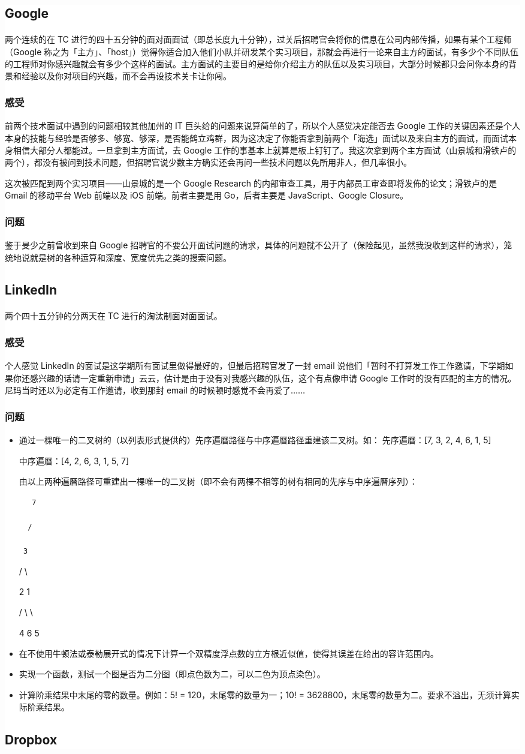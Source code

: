 ## Google
 
两个连续的在 TC 进行的四十五分钟的面对面面试（即总长度九十分钟），过关后招聘官会将你的信息在公司内部传播，如果有某个工程师（Google 称之为「主方」、「host」）觉得你适合加入他们小队并研发某个实习项目，那就会再进行一论来自主方的面试，有多少个不同队伍的工程师对你感兴趣就会有多少个这样的面试。主方面试的主要目的是给你介绍主方的队伍以及实习项目，大部分时候都只会问你本身的背景和经验以及你对项目的兴趣，而不会再设技术关卡让你闯。
 
### 感受
 
前两个技术面试中遇到的问题相较其他加州的 IT 巨头给的问题来说算简单的了，所以个人感觉决定能否去 Google 工作的关键因素还是个人本身的技能与经验是否够多、够宽、够深，是否能鹤立鸡群，因为这决定了你能否拿到前两个「海选」面试以及来自主方的面试，而面试本身相信大部分人都能过。一旦拿到主方面试，去 Google 工作的事基本上就算是板上钉钉了。我这次拿到两个主方面试（山景城和滑铁卢的两个），都没有被问到技术问题，但招聘官说少数主方确实还会再问一些技术问题以免所用非人，但几率很小。
 
这次被匹配到两个实习项目——山景城的是一个 Google Research 的内部审查工具，用于内部员工审查即将发佈的论文；滑铁卢的是 Gmail 的移动平台 Web 前端以及 iOS 前端。前者主要是用 Go，后者主要是 JavaScript、Google Closure。
 
### 问题
 
鉴于旻少之前曾收到来自 Google 招聘官的不要公开面试问题的请求，具体的问题就不公开了（保险起见，虽然我没收到这样的请求），笼统地说就是树的各种运算和深度、宽度优先之类的搜索问题。
 
## LinkedIn
 
两个四十五分钟的分两天在 TC 进行的淘汰制面对面面试。
 
### 感受
 
个人感觉 LinkedIn 的面试是这学期所有面试里做得最好的，但最后招聘官发了一封 email 说他们「暂时不打算发工作工作邀请，下学期如果你还感兴趣的话请一定重新申请」云云，估计是由于没有对我感兴趣的队伍，这个有点像申请 Google 工作时的没有匹配的主方的情况。尼玛当时还以为必定有工作邀请，收到那封 email 的时候顿时感觉不会再爱了……
 
### 问题
 
- 通过一棵唯一的二叉树的（以列表形式提供的）先序遍曆路径与中序遍曆路径重建该二叉树。如：
  先序遍曆：[7, 3, 2, 4, 6, 1, 5]
  
  中序遍曆：[4, 2, 6, 3, 1, 5, 7]
  
  由以上两种遍曆路径可重建出一棵唯一的二叉树（即不会有两棵不相等的树有相同的先序与中序遍曆序列）：
  
         7
  
        /
  
       3
  
     /  \
  
    2    1
  
   / \     \
  
  4   6     5
  
- 在不使用牛顿法或泰勒展开式的情况下计算一个双精度浮点数的立方根近似值，使得其误差在给出的容许范围内。
- 实现一个函数，测试一个图是否为二分图（即点色数为二，可以二色为顶点染色）。
- 计算阶乘结果中末尾的零的数量。例如：5! = 120，末尾零的数量为一；10! = 3628800，末尾零的数量为二。要求不溢出，无须计算实际阶乘结果。
 
 
## Dropbox
 